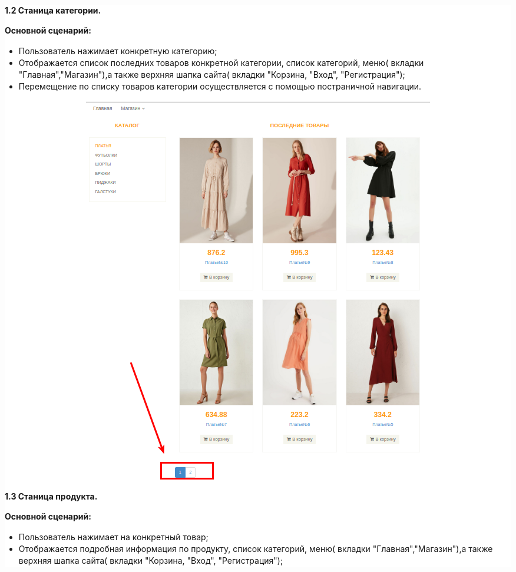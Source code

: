 
   **1.2 Станица категории.**  

**Основной сценарий:**

  - Пользователь нажимает конкретную категорию;
  - Отображается список последних товаров конкретной категории, список категорий, меню( вкладки "Главная","Магазин"),а также верхняя шапка сайта( вкладки "Корзина, "Вход", "Регистрация"); 
  - Перемещение по списку товаров категории осуществляется с помощью постраничной навигации.
  <p align="center">
    <img src="img/2.png">
  </p>
  
   **1.3 Станица продукта.**  

**Основной сценарий:**

  - Пользователь нажимает на конкретный товар;
  - Отображается подробная информация по продукту, список категорий, меню( вкладки "Главная","Магазин"),а также верхняя шапка сайта( вкладки "Корзина, "Вход", "Регистрация"); 
   <p align="center">